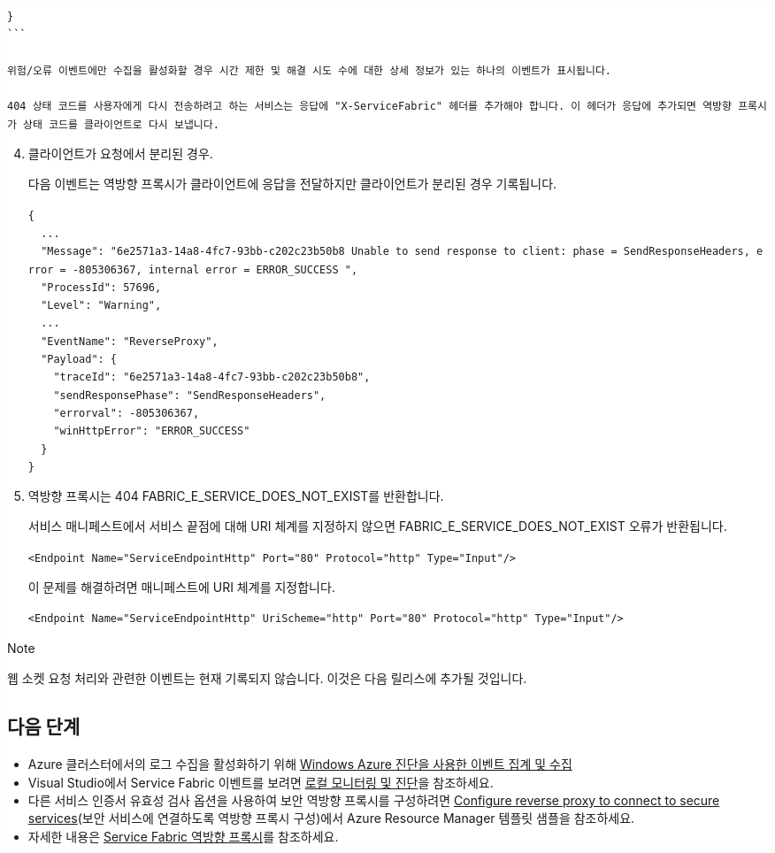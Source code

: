     }
    ```
    
    위험/오류 이벤트에만 수집을 활성화할 경우 시간 제한 및 해결 시도 수에 대한 상세 정보가 있는 하나의 이벤트가 표시됩니다. 
    
    404 상태 코드를 사용자에게 다시 전송하려고 하는 서비스는 응답에 "X-ServiceFabric" 헤더를 추가해야 합니다. 이 헤더가 응답에 추가되면 역방향 프록시가 상태 코드를 클라이언트로 다시 보냅니다.  

4. 클라이언트가 요청에서 분리된 경우.

    다음 이벤트는 역방향 프록시가 클라이언트에 응답을 전달하지만 클라이언트가 분리된 경우 기록됩니다.

    ```
    {
      ...
      "Message": "6e2571a3-14a8-4fc7-93bb-c202c23b50b8 Unable to send response to client: phase = SendResponseHeaders, error = -805306367, internal error = ERROR_SUCCESS ",
      "ProcessId": 57696,
      "Level": "Warning",
      ...
      "EventName": "ReverseProxy",
      "Payload": {
        "traceId": "6e2571a3-14a8-4fc7-93bb-c202c23b50b8",
        "sendResponsePhase": "SendResponseHeaders",
        "errorval": -805306367,
        "winHttpError": "ERROR_SUCCESS"
      }
    }
    ```
5. 역방향 프록시는 404 FABRIC_E_SERVICE_DOES_NOT_EXIST를 반환합니다.

    서비스 매니페스트에서 서비스 끝점에 대해 URI 체계를 지정하지 않으면 FABRIC_E_SERVICE_DOES_NOT_EXIST 오류가 반환됩니다.

    ```
    <Endpoint Name="ServiceEndpointHttp" Port="80" Protocol="http" Type="Input"/>
    ```

    이 문제를 해결하려면 매니페스트에 URI 체계를 지정합니다.
    ```
    <Endpoint Name="ServiceEndpointHttp" UriScheme="http" Port="80" Protocol="http" Type="Input"/>
    ```

> [!NOTE]
> 웹 소켓 요청 처리와 관련한 이벤트는 현재 기록되지 않습니다. 이것은 다음 릴리스에 추가될 것입니다.

## <a name="next-steps"></a>다음 단계
* Azure 클러스터에서의 로그 수집을 활성화하기 위해 [Windows Azure 진단을 사용한 이벤트 집계 및 수집](service-fabric-diagnostics-event-aggregation-wad.md) 
* Visual Studio에서 Service Fabric 이벤트를 보려면 [로컬 모니터링 및 진단](service-fabric-diagnostics-how-to-monitor-and-diagnose-services-locally.md)을 참조하세요.
* 다른 서비스 인증서 유효성 검사 옵션을 사용하여 보안 역방향 프록시를 구성하려면 [Configure reverse proxy to connect to secure services](https://github.com/ChackDan/Service-Fabric/tree/master/ARM%20Templates/ReverseProxySecureSample#configure-reverse-proxy-to-connect-to-secure-services)(보안 서비스에 연결하도록 역방향 프록시 구성)에서 Azure Resource Manager 템플릿 샘플을 참조하세요.
* 자세한 내용은 [Service Fabric 역방향 프록시](service-fabric-reverseproxy.md)를 참조하세요.
